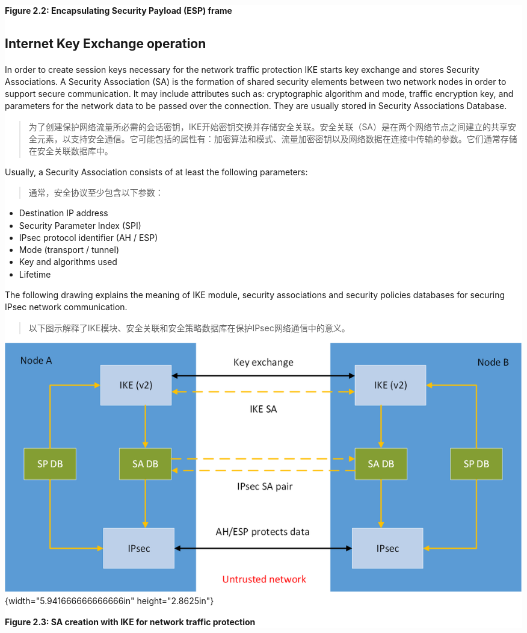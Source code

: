 **Figure 2.2: Encapsulating Security Payload (ESP) frame**

## Internet Key Exchange operation


In order to create session keys necessary for the network traffic protection IKE starts key exchange and stores Security Associations. A Security Association (SA) is the formation of shared security elements between two network nodes in order to support secure communication. It may include attributes such as: cryptographic algorithm and mode, traffic encryption key, and parameters for the network data to be passed over the connection. They are usually stored in Security Associations Database.

> 为了创建保护网络流量所必需的会话密钥，IKE开始密钥交换并存储安全关联。安全关联（SA）是在两个网络节点之间建立的共享安全元素，以支持安全通信。它可能包括的属性有：加密算法和模式、流量加密密钥以及网络数据在连接中传输的参数。它们通常存储在安全关联数据库中。


Usually, a Security Association consists of at least the following parameters:

> 通常，安全协议至少包含以下参数：

- Destination IP address
- Security Parameter Index (SPI)
- IPsec protocol identifier (AH / ESP)
- Mode (transport / tunnel)
- Key and algorithms used
- Lifetime


The following drawing explains the meaning of IKE module, security associations and security policies databases for securing IPsec network communication.

> 以下图示解释了IKE模块、安全关联和安全策略数据库在保护IPsec网络通信中的意义。

![](./media/image3.png){width="5.941666666666666in" height="2.8625in"}

**Figure 2.3: SA creation with IKE for network traffic protection**
